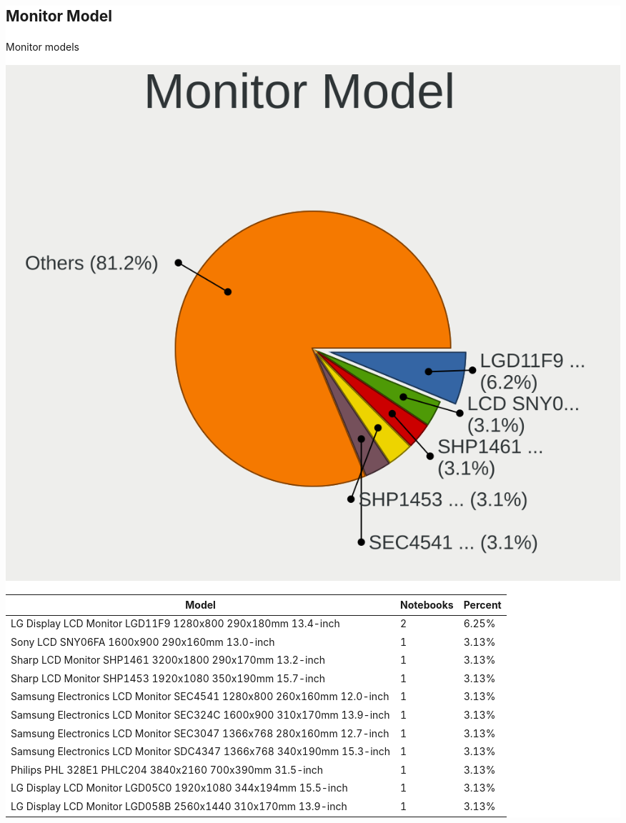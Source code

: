 Monitor Model
-------------

Monitor models

![Monitor Model](./images/pie_chart_bsd/mon_model.svg)


| Model                                                                | Notebooks | Percent |
|----------------------------------------------------------------------|-----------|---------|
| LG Display LCD Monitor LGD11F9 1280x800 290x180mm 13.4-inch          | 2         | 6.25%   |
| Sony LCD SNY06FA 1600x900 290x160mm 13.0-inch                        | 1         | 3.13%   |
| Sharp LCD Monitor SHP1461 3200x1800 290x170mm 13.2-inch              | 1         | 3.13%   |
| Sharp LCD Monitor SHP1453 1920x1080 350x190mm 15.7-inch              | 1         | 3.13%   |
| Samsung Electronics LCD Monitor SEC4541 1280x800 260x160mm 12.0-inch | 1         | 3.13%   |
| Samsung Electronics LCD Monitor SEC324C 1600x900 310x170mm 13.9-inch | 1         | 3.13%   |
| Samsung Electronics LCD Monitor SEC3047 1366x768 280x160mm 12.7-inch | 1         | 3.13%   |
| Samsung Electronics LCD Monitor SDC4347 1366x768 340x190mm 15.3-inch | 1         | 3.13%   |
| Philips PHL 328E1 PHLC204 3840x2160 700x390mm 31.5-inch              | 1         | 3.13%   |
| LG Display LCD Monitor LGD05C0 1920x1080 344x194mm 15.5-inch         | 1         | 3.13%   |
| LG Display LCD Monitor LGD058B 2560x1440 310x170mm 13.9-inch         | 1         | 3.13%   |